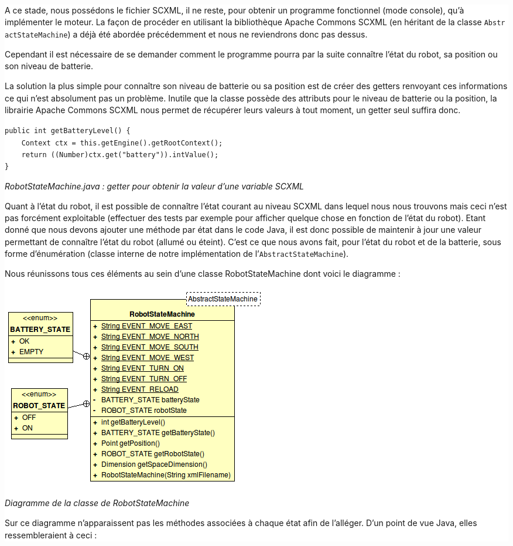 A ce stade, nous possédons le fichier SCXML, il ne reste, pour obtenir un programme fonctionnel (mode console), qu’à implémenter le moteur.
La façon de procéder en utilisant la bibliothèque Apache Commons SCXML (en héritant de la classe `AbstractStateMachine`) a déjà été abordée précédemment et nous ne reviendrons donc pas dessus.

Cependant il est nécessaire de se demander comment le programme pourra par la suite connaître l’état du robot, sa position ou son niveau de batterie.

La solution la plus simple pour connaître son niveau de batterie ou sa position est de créer des getters renvoyant ces informations ce qui n’est absolument pas un problème.
Inutile que la classe possède des attributs pour le niveau de batterie ou la position, la librairie Apache Commons SCXML nous permet de récupérer leurs valeurs à tout moment, un getter seul suffira donc.

```
public int getBatteryLevel() {
	Context ctx = this.getEngine().getRootContext();
	return ((Number)ctx.get("battery")).intValue();
}
```
*RobotStateMachine.java : getter pour obtenir la valeur d’une variable SCXML*

Quant à l’état du robot, il est possible de connaître l’état courant au niveau SCXML dans lequel nous nous trouvons mais ceci n’est pas forcément exploitable (effectuer des tests par exemple pour afficher quelque chose en fonction de l’état du robot).
Etant donné que nous devons ajouter une méthode par état dans le code Java, il est donc possible de maintenir à jour une valeur permettant de connaître l’état du robot (allumé ou éteint). C’est ce que nous avons fait, pour l’état du robot et de la batterie, sous forme d’énumération (classe interne de notre implémentation de  l’`AbstractStateMachine`).

Nous réunissons tous ces éléments au sein d’une classe RobotStateMachine dont voici le diagramme :

![title](img/img5.png)

*Diagramme de la classe de RobotStateMachine*

Sur ce diagramme n’apparaissent pas les méthodes associées à chaque état afin de l’alléger. D’un point de vue Java, elles ressembleraient à ceci :
